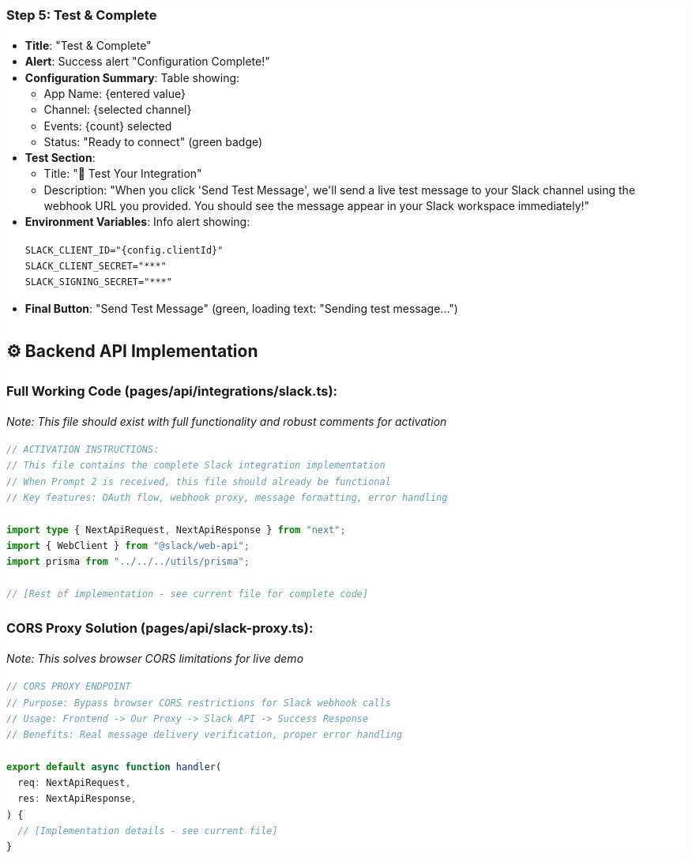 ### Step 5: Test & Complete

- **Title**: "Test & Complete"
- **Alert**: Success alert "Configuration Complete!"
- **Configuration Summary**: Table showing:
  - App Name: {entered value}
  - Channel: {selected channel}
  - Events: {count} selected
  - Status: "Ready to connect" (green badge)
- **Test Section**:
  - Title: "🧪 Test Your Integration"
  - Description: "When you click 'Send Test Message', we'll send a live test message to your Slack channel using the webhook URL you provided. You should see the message appear in your Slack workspace immediately!"
- **Environment Variables**: Info alert showing:
  ```
  SLACK_CLIENT_ID="{config.clientId}"
  SLACK_CLIENT_SECRET="***"
  SLACK_SIGNING_SECRET="***"
  ```
- **Final Button**: "Send Test Message" (green, loading text: "Sending test message...")

## ⚙️ Backend API Implementation

### Full Working Code (pages/api/integrations/slack.ts):

_Note: This file should exist with full functionality and robust comments for activation_

```typescript
// ACTIVATION INSTRUCTIONS:
// This file contains the complete Slack integration implementation
// When Prompt 2 is received, this file should already be functional
// Key features: OAuth flow, webhook proxy, message formatting, error handling

import type { NextApiRequest, NextApiResponse } from "next";
import { WebClient } from "@slack/web-api";
import prisma from "../../../utils/prisma";

// [Rest of implementation - see current file for complete code]
```

### CORS Proxy Solution (pages/api/slack-proxy.ts):

_Note: This solves browser CORS limitations for live demo_

```typescript
// CORS PROXY ENDPOINT
// Purpose: Bypass browser CORS restrictions for Slack webhook calls
// Usage: Frontend -> Our Proxy -> Slack API -> Success Response
// Benefits: Real message delivery verification, proper error handling

export default async function handler(
  req: NextApiRequest,
  res: NextApiResponse,
) {
  // [Implementation details - see current file]
}
```
